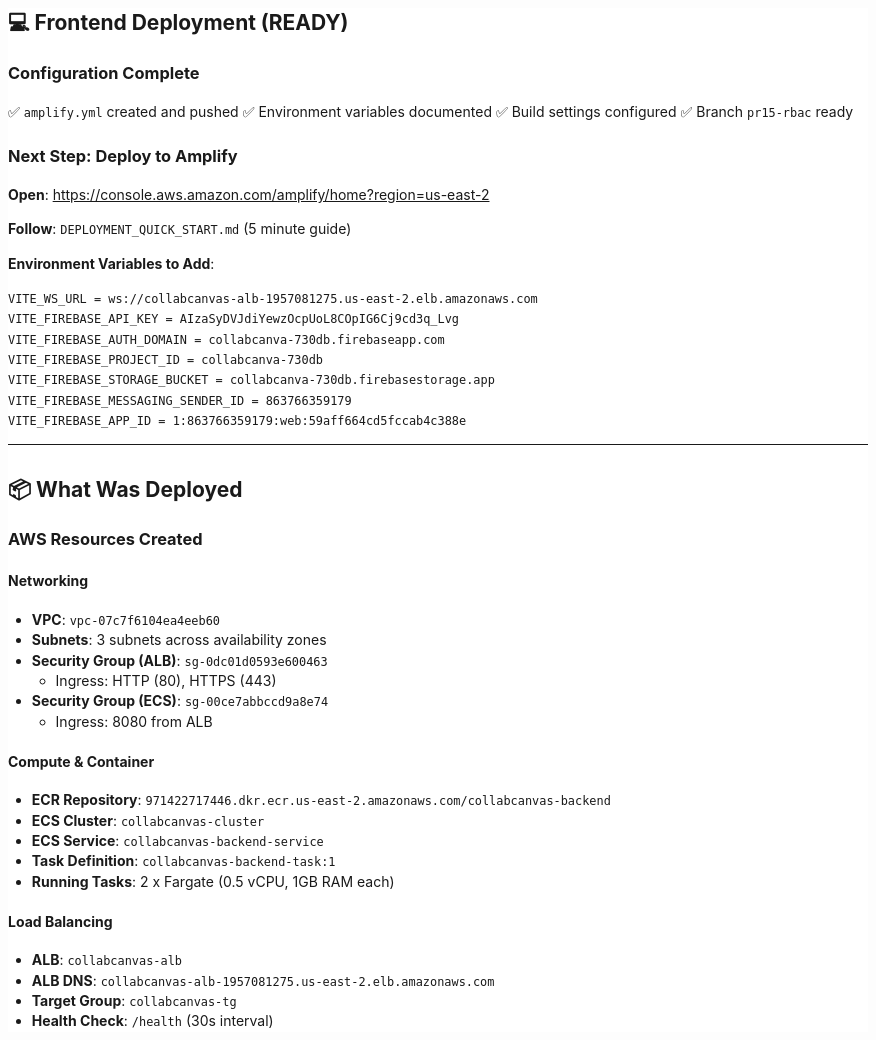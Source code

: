 
## 💻 Frontend Deployment (READY)

### Configuration Complete
✅ `amplify.yml` created and pushed
✅ Environment variables documented
✅ Build settings configured
✅ Branch `pr15-rbac` ready

### Next Step: Deploy to Amplify

**Open**: https://console.aws.amazon.com/amplify/home?region=us-east-2

**Follow**: `DEPLOYMENT_QUICK_START.md` (5 minute guide)

**Environment Variables to Add**:
```
VITE_WS_URL = ws://collabcanvas-alb-1957081275.us-east-2.elb.amazonaws.com
VITE_FIREBASE_API_KEY = AIzaSyDVJdiYewzOcpUoL8COpIG6Cj9cd3q_Lvg
VITE_FIREBASE_AUTH_DOMAIN = collabcanva-730db.firebaseapp.com
VITE_FIREBASE_PROJECT_ID = collabcanva-730db
VITE_FIREBASE_STORAGE_BUCKET = collabcanva-730db.firebasestorage.app
VITE_FIREBASE_MESSAGING_SENDER_ID = 863766359179
VITE_FIREBASE_APP_ID = 1:863766359179:web:59aff664cd5fccab4c388e
```

---

## 📦 What Was Deployed

### AWS Resources Created

#### Networking
- **VPC**: `vpc-07c7f6104ea4eeb60`
- **Subnets**: 3 subnets across availability zones
- **Security Group (ALB)**: `sg-0dc01d0593e600463`
  - Ingress: HTTP (80), HTTPS (443)
- **Security Group (ECS)**: `sg-00ce7abbccd9a8e74`
  - Ingress: 8080 from ALB

#### Compute & Container
- **ECR Repository**: `971422717446.dkr.ecr.us-east-2.amazonaws.com/collabcanvas-backend`
- **ECS Cluster**: `collabcanvas-cluster`
- **ECS Service**: `collabcanvas-backend-service`
- **Task Definition**: `collabcanvas-backend-task:1`
- **Running Tasks**: 2 x Fargate (0.5 vCPU, 1GB RAM each)

#### Load Balancing
- **ALB**: `collabcanvas-alb`
- **ALB DNS**: `collabcanvas-alb-1957081275.us-east-2.elb.amazonaws.com`
- **Target Group**: `collabcanvas-tg`
- **Health Check**: `/health` (30s interval)
